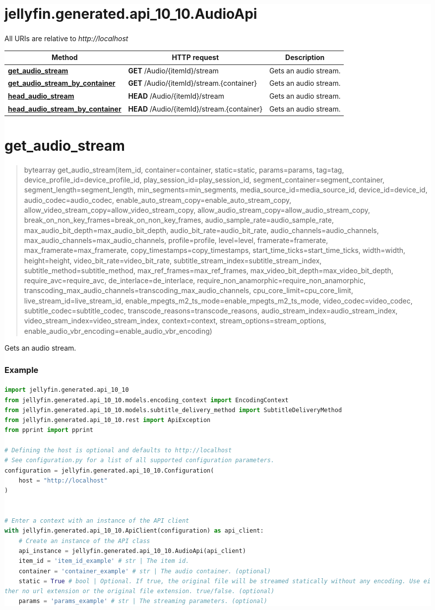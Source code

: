 # jellyfin.generated.api_10_10.AudioApi

All URIs are relative to *http://localhost*

Method | HTTP request | Description
------------- | ------------- | -------------
[**get_audio_stream**](AudioApi.md#get_audio_stream) | **GET** /Audio/{itemId}/stream | Gets an audio stream.
[**get_audio_stream_by_container**](AudioApi.md#get_audio_stream_by_container) | **GET** /Audio/{itemId}/stream.{container} | Gets an audio stream.
[**head_audio_stream**](AudioApi.md#head_audio_stream) | **HEAD** /Audio/{itemId}/stream | Gets an audio stream.
[**head_audio_stream_by_container**](AudioApi.md#head_audio_stream_by_container) | **HEAD** /Audio/{itemId}/stream.{container} | Gets an audio stream.


# **get_audio_stream**
> bytearray get_audio_stream(item_id, container=container, static=static, params=params, tag=tag, device_profile_id=device_profile_id, play_session_id=play_session_id, segment_container=segment_container, segment_length=segment_length, min_segments=min_segments, media_source_id=media_source_id, device_id=device_id, audio_codec=audio_codec, enable_auto_stream_copy=enable_auto_stream_copy, allow_video_stream_copy=allow_video_stream_copy, allow_audio_stream_copy=allow_audio_stream_copy, break_on_non_key_frames=break_on_non_key_frames, audio_sample_rate=audio_sample_rate, max_audio_bit_depth=max_audio_bit_depth, audio_bit_rate=audio_bit_rate, audio_channels=audio_channels, max_audio_channels=max_audio_channels, profile=profile, level=level, framerate=framerate, max_framerate=max_framerate, copy_timestamps=copy_timestamps, start_time_ticks=start_time_ticks, width=width, height=height, video_bit_rate=video_bit_rate, subtitle_stream_index=subtitle_stream_index, subtitle_method=subtitle_method, max_ref_frames=max_ref_frames, max_video_bit_depth=max_video_bit_depth, require_avc=require_avc, de_interlace=de_interlace, require_non_anamorphic=require_non_anamorphic, transcoding_max_audio_channels=transcoding_max_audio_channels, cpu_core_limit=cpu_core_limit, live_stream_id=live_stream_id, enable_mpegts_m2_ts_mode=enable_mpegts_m2_ts_mode, video_codec=video_codec, subtitle_codec=subtitle_codec, transcode_reasons=transcode_reasons, audio_stream_index=audio_stream_index, video_stream_index=video_stream_index, context=context, stream_options=stream_options, enable_audio_vbr_encoding=enable_audio_vbr_encoding)

Gets an audio stream.

### Example


```python
import jellyfin.generated.api_10_10
from jellyfin.generated.api_10_10.models.encoding_context import EncodingContext
from jellyfin.generated.api_10_10.models.subtitle_delivery_method import SubtitleDeliveryMethod
from jellyfin.generated.api_10_10.rest import ApiException
from pprint import pprint

# Defining the host is optional and defaults to http://localhost
# See configuration.py for a list of all supported configuration parameters.
configuration = jellyfin.generated.api_10_10.Configuration(
    host = "http://localhost"
)


# Enter a context with an instance of the API client
with jellyfin.generated.api_10_10.ApiClient(configuration) as api_client:
    # Create an instance of the API class
    api_instance = jellyfin.generated.api_10_10.AudioApi(api_client)
    item_id = 'item_id_example' # str | The item id.
    container = 'container_example' # str | The audio container. (optional)
    static = True # bool | Optional. If true, the original file will be streamed statically without any encoding. Use either no url extension or the original file extension. true/false. (optional)
    params = 'params_example' # str | The streaming parameters. (optional)
```